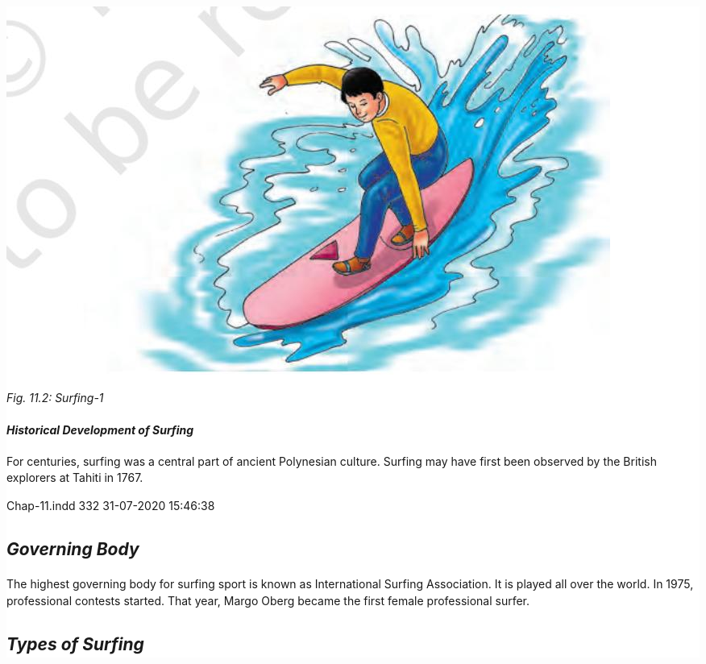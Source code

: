 ![](_page_4_Picture_8.jpeg)

*Fig. 11.2: Surfing-1*

#### *Historical Development of Surfing*

For centuries, surfing was a central part of ancient Polynesian culture. Surfing may have first been observed by the British explorers at Tahiti in 1767.

Chap-11.indd 332 31-07-2020 15:46:38

## *Governing Body*

The highest governing body for surfing sport is known as International Surfing Association. It is played all over the world. In 1975, professional contests started. That year, Margo Oberg became the first female professional surfer.

## *Types of Surfing*

